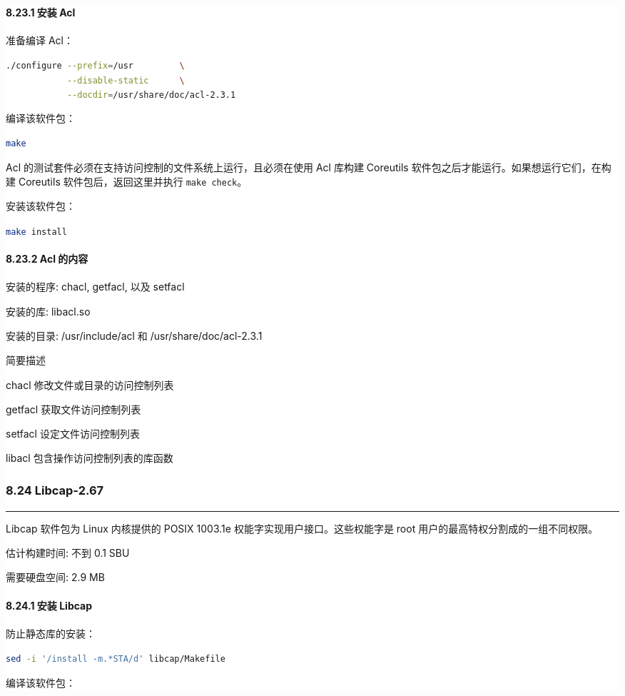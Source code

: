 #### 8.23.1 安装 Acl

准备编译 Acl：

```bash
./configure --prefix=/usr         \
            --disable-static      \
            --docdir=/usr/share/doc/acl-2.3.1
```

编译该软件包：

```bash
make
```

Acl 的测试套件必须在支持访问控制的文件系统上运行，且必须在使用 Acl 库构建 Coreutils 软件包之后才能运行。如果想运行它们，在构建 Coreutils 软件包后，返回这里并执行 `make check`。

安装该软件包：

```bash
make install
```

#### 8.23.2 Acl 的内容

安装的程序:     chacl, getfacl, 以及 setfacl

安装的库:       libacl.so

安装的目录:     /usr/include/acl 和 /usr/share/doc/acl-2.3.1

简要描述

chacl           修改文件或目录的访问控制列表

getfacl         获取文件访问控制列表

setfacl         设定文件访问控制列表

libacl          包含操作访问控制列表的库函数


### 8.24 Libcap-2.67
--------

Libcap 软件包为 Linux 内核提供的 POSIX 1003.1e 权能字实现用户接口。这些权能字是 root 用户的最高特权分割成的一组不同权限。

估计构建时间:   不到 0.1 SBU

需要硬盘空间:   2.9 MB

#### 8.24.1 安装 Libcap

防止静态库的安装：

```bash
sed -i '/install -m.*STA/d' libcap/Makefile
```

编译该软件包：
